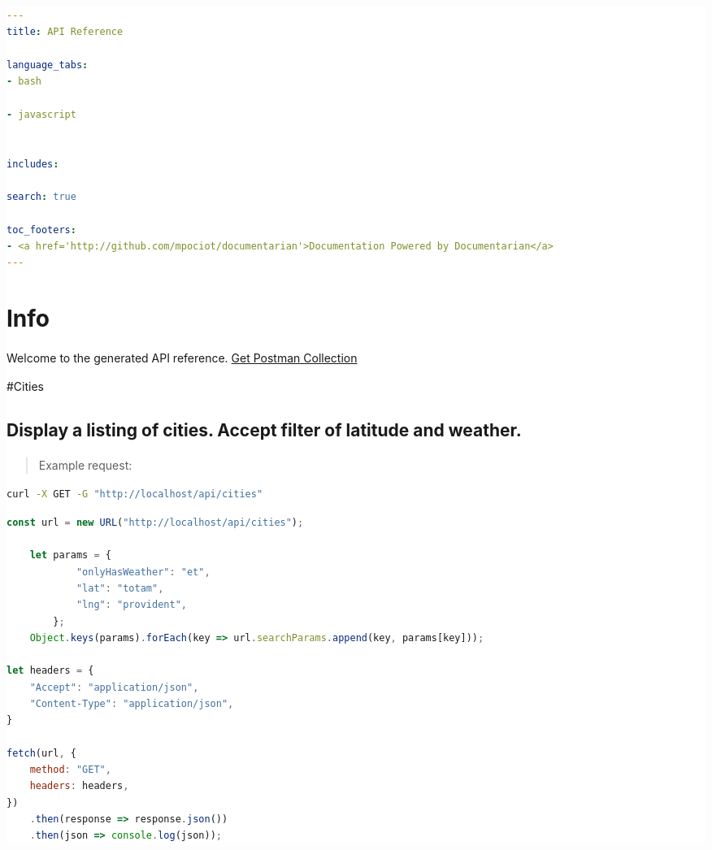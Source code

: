 ```yaml
---
title: API Reference

language_tabs:
- bash

- javascript


includes:

search: true

toc_footers:
- <a href='http://github.com/mpociot/documentarian'>Documentation Powered by Documentarian</a>
---
```


# Info

Welcome to the generated API reference.
[Get Postman Collection](http://localhost/docs/collection.json)



#Cities

## Display a listing of cities. Accept filter of latitude and weather.

> Example request:

```bash
curl -X GET -G "http://localhost/api/cities" 
```

```javascript
const url = new URL("http://localhost/api/cities");

    let params = {
            "onlyHasWeather": "et",
            "lat": "totam",
            "lng": "provident",
        };
    Object.keys(params).forEach(key => url.searchParams.append(key, params[key]));

let headers = {
    "Accept": "application/json",
    "Content-Type": "application/json",
}

fetch(url, {
    method: "GET",
    headers: headers,
})
    .then(response => response.json())
    .then(json => console.log(json));
```
